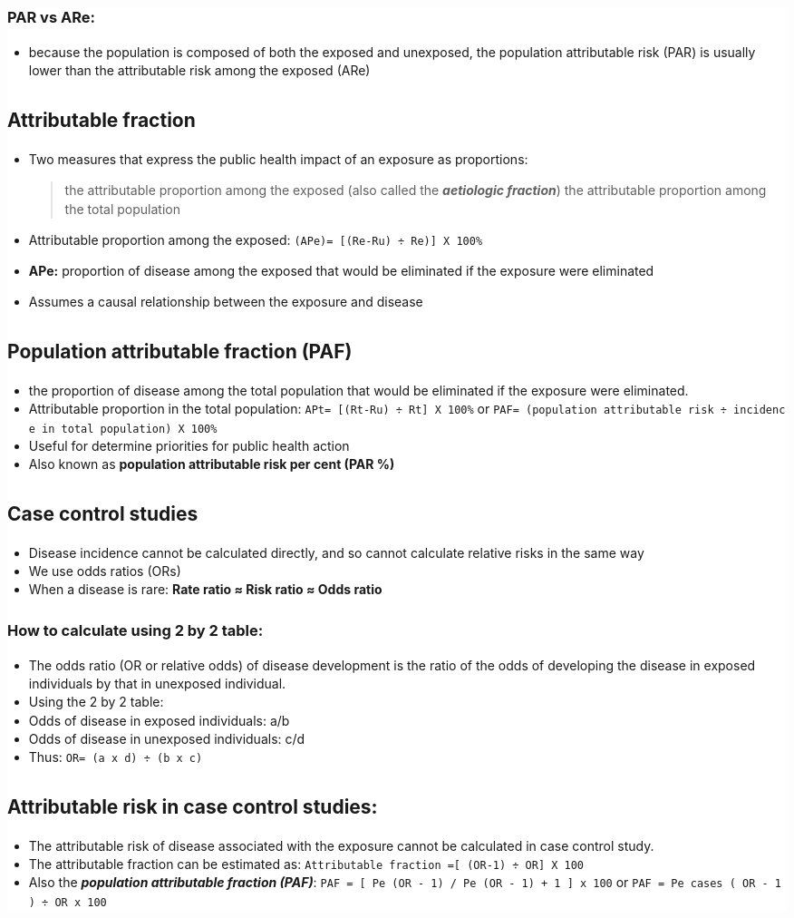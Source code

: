 ### PAR vs ARe:

- because the population is composed of both the exposed and unexposed, the population attributable risk (PAR) is usually lower than the attributable risk among the exposed (ARe)

## Attributable fraction

- Two measures that express the public health impact of an exposure as proportions:

  > the attributable proportion among the exposed (also called the
  > **_aetiologic fraction_**) the attributable proportion among the total population

- Attributable proportion among the exposed:
  `(APe)= [(Re-Ru) ÷ Re)] X 100%`
- **APe:** proportion of disease among the exposed that would be eliminated if the exposure were eliminated
- Assumes a causal relationship between the exposure and disease

## Population attributable fraction (PAF)

- the proportion of disease among the total population that would be eliminated if the exposure were eliminated.
- Attributable proportion in the total population:
  `APt= [(Rt-Ru) ÷ Rt] X 100%` or `PAF= (population attributable risk ÷ incidence in total population) X 100%`
- Useful for determine priorities for public health action
- Also known as **population attributable risk per cent (PAR %)**

## Case control studies

- Disease incidence cannot be calculated directly, and so cannot calculate relative risks in the same way
- We use odds ratios (ORs)
- When a disease is rare: **Rate ratio ≈ Risk ratio ≈ Odds ratio**

### How to calculate using 2 by 2 table:

- The odds ratio (OR or relative odds) of disease development is the ratio of the odds of developing the disease in exposed individuals by that in unexposed individual.
- Using the 2 by 2 table:
- Odds of disease in exposed individuals: a/b
- Odds of disease in unexposed individuals: c/d
- Thus:
  `OR= (a x d) ÷ (b x c)`

## Attributable risk in case control studies:

- The attributable risk of disease associated with the exposure cannot be calculated in case control study.
- The attributable fraction can be estimated as:
  `Attributable fraction =[ (OR-1) ÷ OR] X 100`
- Also the **_population attributable fraction (PAF)_**:
  `PAF = [ Pe (OR - 1) / Pe (OR - 1) + 1 ] x 100`
  or
  `PAF = Pe cases ( OR - 1 ) ÷ OR x 100`
